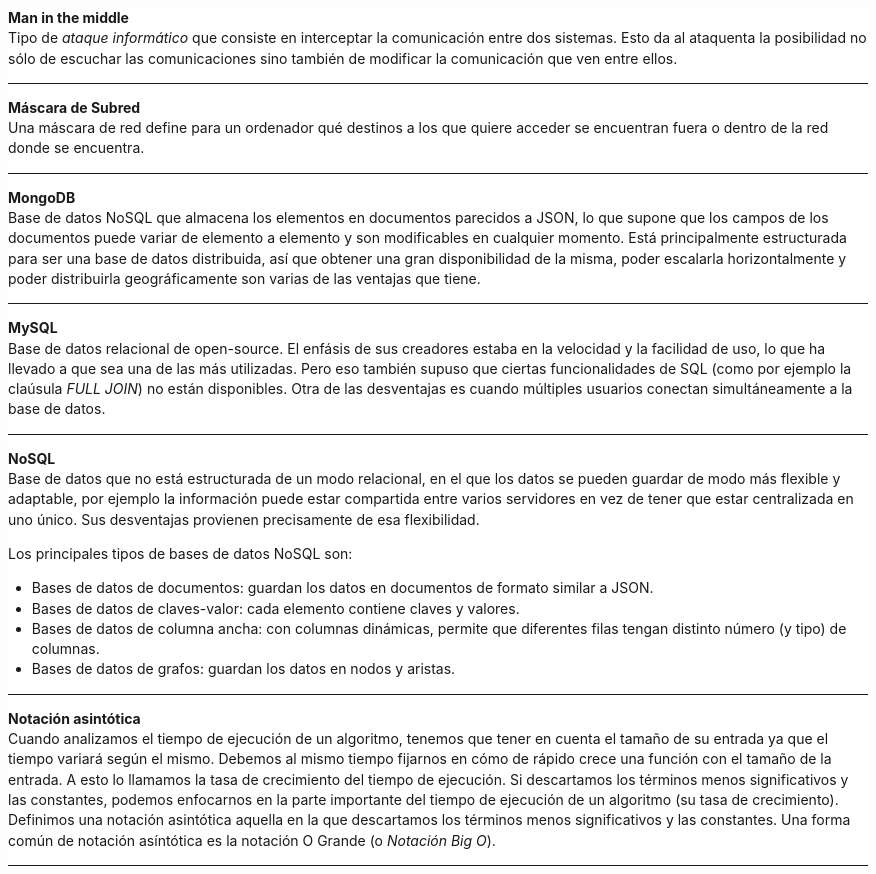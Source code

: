 **Man in the middle**\
Tipo de _ataque informático_ que consiste en interceptar la comunicación entre dos sistemas. Esto da al ataquenta la posibilidad no sólo de escuchar las comunicaciones sino también de modificar la comunicación que ven entre ellos.

---

**Máscara de Subred**\
Una máscara de red define para un ordenador qué destinos a los que quiere acceder se encuentran fuera o dentro de la red donde se encuentra.

---

**MongoDB**\
Base de datos NoSQL que almacena los elementos en documentos parecidos a JSON, lo que supone que los campos de los documentos puede variar de elemento a elemento y son modificables en cualquier momento. Está principalmente estructurada para ser una base de datos distribuida, así que obtener una gran disponibilidad de la misma, poder escalarla horizontalmente y poder distribuirla geográficamente son varias de las ventajas que tiene.

---

**MySQL**\
Base de datos relacional de open-source. El enfásis de sus creadores estaba en la velocidad y la facilidad de uso, lo que ha llevado a que sea una de las más utilizadas. Pero eso también supuso que ciertas funcionalidades de SQL (como por ejemplo la claúsula _FULL JOIN_) no están disponibles. Otra de las desventajas es cuando múltiples usuarios conectan simultáneamente a la base de datos.

---

**NoSQL**\
Base de datos que no está estructurada de un modo relacional, en el que los datos se pueden guardar de modo más flexible y adaptable, por ejemplo la información puede estar compartida entre varios servidores en vez de tener que estar centralizada en uno único. Sus desventajas provienen precisamente de esa flexibilidad.

Los principales tipos de bases de datos NoSQL son:

-   Bases de datos de documentos: guardan los datos en documentos de formato similar a JSON.
-   Bases de datos de claves-valor: cada elemento contiene claves y valores.
-   Bases de datos de columna ancha: con columnas dinámicas, permite que diferentes filas tengan distinto número (y tipo) de columnas.
-   Bases de datos de grafos: guardan los datos en nodos y aristas.

---

**Notación asintótica**\
Cuando analizamos el tiempo de ejecución de un algoritmo, tenemos que tener en cuenta el tamaño de su entrada ya que el tiempo variará según el mismo. Debemos al mismo tiempo fijarnos en cómo de rápido crece una función con el tamaño de la entrada. A esto lo llamamos la tasa de crecimiento del tiempo de ejecución. Si descartamos los términos menos significativos y las constantes, podemos enfocarnos en la parte importante del tiempo de ejecución de un algoritmo (su tasa de crecimiento). Definimos una notación asintótica aquella en la que descartamos los términos menos significativos y las constantes. Una forma común de notación asíntótica es la notación O Grande (o _Notación Big O_).

---
